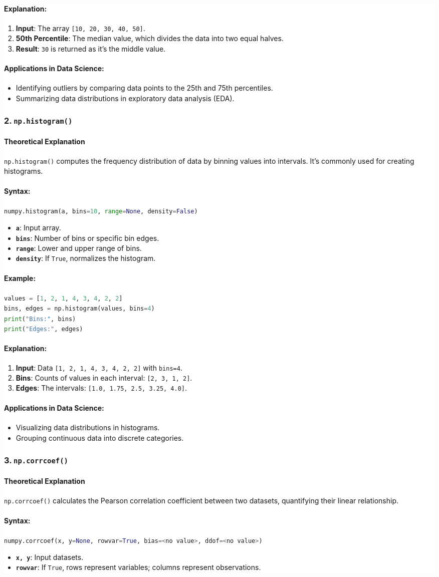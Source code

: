 #### Explanation:
1. **Input**: The array `[10, 20, 30, 40, 50]`.
2. **50th Percentile**: The median value, which divides the data into two equal halves.
3. **Result**: `30` is returned as it’s the middle value.

#### Applications in Data Science:
- Identifying outliers by comparing data points to the 25th and 75th percentiles.
- Summarizing data distributions in exploratory data analysis (EDA).

### 2. **`np.histogram()`**

#### Theoretical Explanation
`np.histogram()` computes the frequency distribution of data by binning values into intervals. It’s commonly used for creating histograms.

#### Syntax:
```python
numpy.histogram(a, bins=10, range=None, density=False)
```
- **`a`**: Input array.
- **`bins`**: Number of bins or specific bin edges.
- **`range`**: Lower and upper range of bins.
- **`density`**: If `True`, normalizes the histogram.

#### Example:
```python
values = [1, 2, 1, 4, 3, 4, 2, 2]
bins, edges = np.histogram(values, bins=4)
print("Bins:", bins)
print("Edges:", edges)
```

#### Explanation:
1. **Input**: Data `[1, 2, 1, 4, 3, 4, 2, 2]` with `bins=4`.
2. **Bins**: Counts of values in each interval: `[2, 3, 1, 2]`.
3. **Edges**: The intervals: `[1.0, 1.75, 2.5, 3.25, 4.0]`.

#### Applications in Data Science:
- Visualizing data distributions in histograms.
- Grouping continuous data into discrete categories.

### 3. **`np.corrcoef()`**

#### Theoretical Explanation
`np.corrcoef()` calculates the Pearson correlation coefficient between two datasets, quantifying their linear relationship.

#### Syntax:
```python
numpy.corrcoef(x, y=None, rowvar=True, bias=<no value>, ddof=<no value>)
```
- **`x, y`**: Input datasets.
- **`rowvar`**: If `True`, rows represent variables; columns represent observations.
